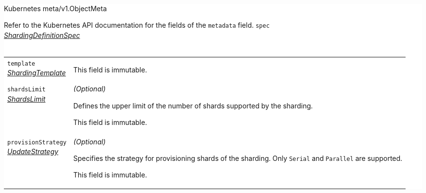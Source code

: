 Kubernetes meta/v1.ObjectMeta
</a>
</em>
</td>
<td>
Refer to the Kubernetes API documentation for the fields of the
<code>metadata</code> field.
</td>
</tr>
<tr>
<td>
<code>spec</code><br/>
<em>
<a href="#apps.kubeblocks.io/v1.ShardingDefinitionSpec">
ShardingDefinitionSpec
</a>
</em>
</td>
<td>
<br/>
<br/>
<table>
<tr>
<td>
<code>template</code><br/>
<em>
<a href="#apps.kubeblocks.io/v1.ShardingTemplate">
ShardingTemplate
</a>
</em>
</td>
<td>
<p>This field is immutable.</p>
</td>
</tr>
<tr>
<td>
<code>shardsLimit</code><br/>
<em>
<a href="#apps.kubeblocks.io/v1.ShardsLimit">
ShardsLimit
</a>
</em>
</td>
<td>
<em>(Optional)</em>
<p>Defines the upper limit of the number of shards supported by the sharding.</p>
<p>This field is immutable.</p>
</td>
</tr>
<tr>
<td>
<code>provisionStrategy</code><br/>
<em>
<a href="#apps.kubeblocks.io/v1.UpdateStrategy">
UpdateStrategy
</a>
</em>
</td>
<td>
<em>(Optional)</em>
<p>Specifies the strategy for provisioning shards of the sharding. Only <code>Serial</code> and <code>Parallel</code> are supported.</p>
<p>This field is immutable.</p>